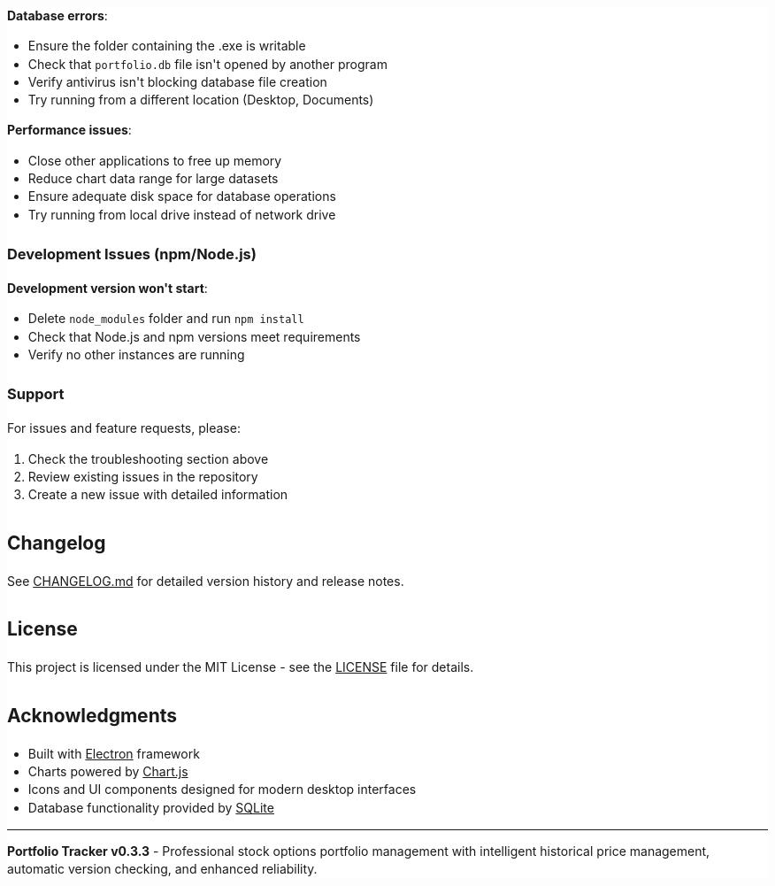 **Database errors**:
- Ensure the folder containing the .exe is writable
- Check that `portfolio.db` file isn't opened by another program
- Verify antivirus isn't blocking database file creation
- Try running from a different location (Desktop, Documents)

**Performance issues**:
- Close other applications to free up memory
- Reduce chart data range for large datasets
- Ensure adequate disk space for database operations
- Try running from local drive instead of network drive

### Development Issues (npm/Node.js)

**Development version won't start**:
- Delete `node_modules` folder and run `npm install`
- Check that Node.js and npm versions meet requirements
- Verify no other instances are running

### Support
For issues and feature requests, please:
1. Check the troubleshooting section above
2. Review existing issues in the repository
3. Create a new issue with detailed information

## Changelog

See [CHANGELOG.md](CHANGELOG.md) for detailed version history and release notes.

## License

This project is licensed under the MIT License - see the [LICENSE](LICENSE) file for details.

## Acknowledgments

- Built with [Electron](https://www.electronjs.org/) framework
- Charts powered by [Chart.js](https://www.chartjs.org/)
- Icons and UI components designed for modern desktop interfaces
- Database functionality provided by [SQLite](https://www.sqlite.org/)

---

**Portfolio Tracker v0.3.3** - Professional stock options portfolio management with intelligent historical price management, automatic version checking, and enhanced reliability.